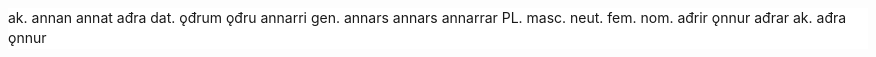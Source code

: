 <th>ak.</th>

<td>annan</td>

<td>annat</td>

<td>ađra</td>

</tr>

<tr>

<th>dat.</th>

<td>ǫđrum</td>

<td>ǫđru</td>

<td>annarri</td>

</tr>

<tr>

<th>gen.</th>

<td>annars</td>

<td>annars</td>

<td>annarrar</td>

</tr>

<tr>

<th>PL.</th>

<th>masc.</th>

<th>neut.</th>

<th>fem.</th>

</tr>

<tr>

<th>nom.</th>

<td>ađrir</td>

<td>ǫnnur</td>

<td>ađrar</td>

</tr>

<tr>

<th>ak.</th>

<td>ađra</td>

<td>ǫnnur</td>
